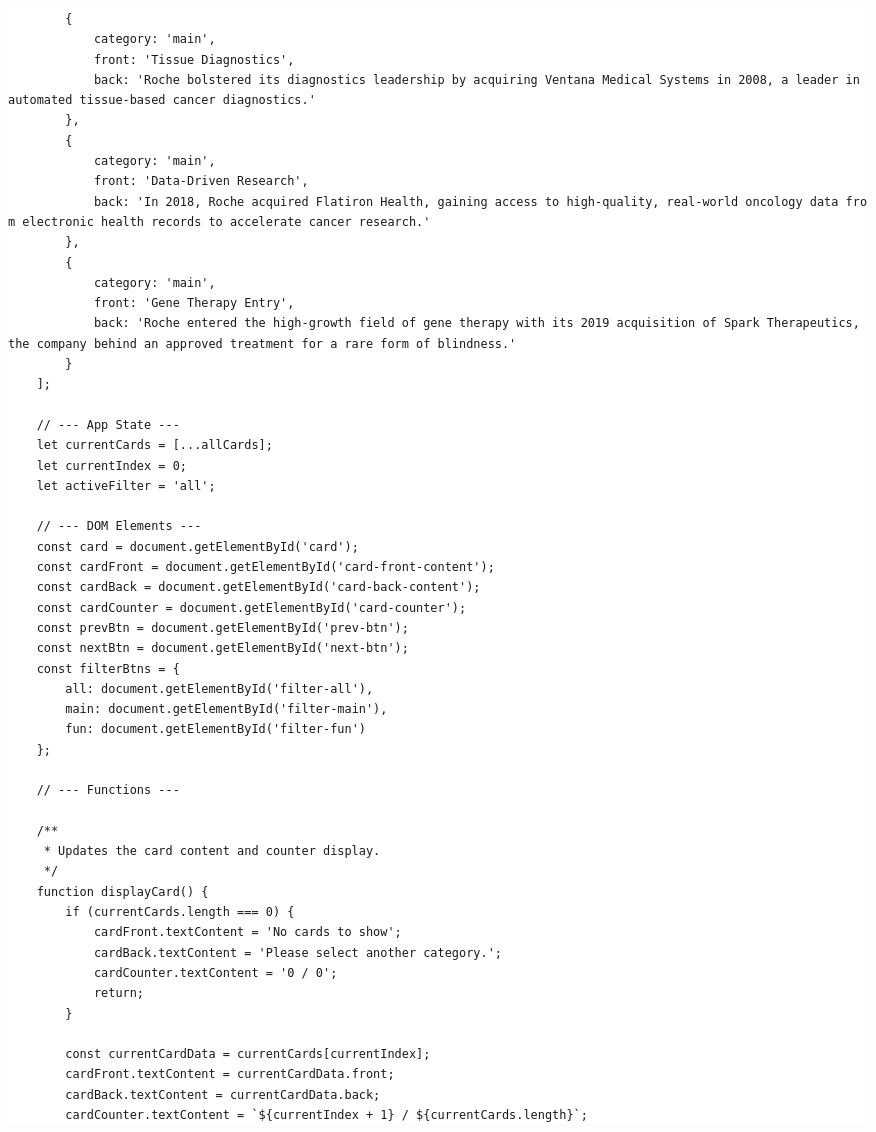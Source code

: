             {
                category: 'main',
                front: 'Tissue Diagnostics',
                back: 'Roche bolstered its diagnostics leadership by acquiring Ventana Medical Systems in 2008, a leader in automated tissue-based cancer diagnostics.'
            },
            {
                category: 'main',
                front: 'Data-Driven Research',
                back: 'In 2018, Roche acquired Flatiron Health, gaining access to high-quality, real-world oncology data from electronic health records to accelerate cancer research.'
            },
            {
                category: 'main',
                front: 'Gene Therapy Entry',
                back: 'Roche entered the high-growth field of gene therapy with its 2019 acquisition of Spark Therapeutics, the company behind an approved treatment for a rare form of blindness.'
            }
        ];

        // --- App State ---
        let currentCards = [...allCards];
        let currentIndex = 0;
        let activeFilter = 'all';

        // --- DOM Elements ---
        const card = document.getElementById('card');
        const cardFront = document.getElementById('card-front-content');
        const cardBack = document.getElementById('card-back-content');
        const cardCounter = document.getElementById('card-counter');
        const prevBtn = document.getElementById('prev-btn');
        const nextBtn = document.getElementById('next-btn');
        const filterBtns = {
            all: document.getElementById('filter-all'),
            main: document.getElementById('filter-main'),
            fun: document.getElementById('filter-fun')
        };

        // --- Functions ---

        /**
         * Updates the card content and counter display.
         */
        function displayCard() {
            if (currentCards.length === 0) {
                cardFront.textContent = 'No cards to show';
                cardBack.textContent = 'Please select another category.';
                cardCounter.textContent = '0 / 0';
                return;
            }

            const currentCardData = currentCards[currentIndex];
            cardFront.textContent = currentCardData.front;
            cardBack.textContent = currentCardData.back;
            cardCounter.textContent = `${currentIndex + 1} / ${currentCards.length}`;
            